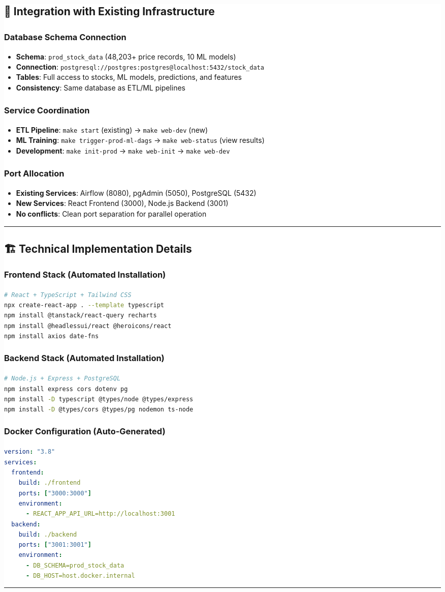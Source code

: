 
## 🔗 Integration with Existing Infrastructure

### **Database Schema Connection**
- **Schema**: `prod_stock_data` (48,203+ price records, 10 ML models)
- **Connection**: `postgresql://postgres:postgres@localhost:5432/stock_data`
- **Tables**: Full access to stocks, ML models, predictions, and features
- **Consistency**: Same database as ETL/ML pipelines

### **Service Coordination**
- **ETL Pipeline**: `make start` (existing) → `make web-dev` (new)
- **ML Training**: `make trigger-prod-ml-dags` → `make web-status` (view results)
- **Development**: `make init-prod` → `make web-init` → `make web-dev`

### **Port Allocation**
- **Existing Services**: Airflow (8080), pgAdmin (5050), PostgreSQL (5432)
- **New Services**: React Frontend (3000), Node.js Backend (3001)
- **No conflicts**: Clean port separation for parallel operation

---

## 🏗️ Technical Implementation Details

### **Frontend Stack** (Automated Installation)
```bash
# React + TypeScript + Tailwind CSS
npx create-react-app . --template typescript
npm install @tanstack/react-query recharts 
npm install @headlessui/react @heroicons/react
npm install axios date-fns
```

### **Backend Stack** (Automated Installation)
```bash
# Node.js + Express + PostgreSQL
npm install express cors dotenv pg
npm install -D typescript @types/node @types/express
npm install -D @types/cors @types/pg nodemon ts-node
```

### **Docker Configuration** (Auto-Generated)
```yaml
version: "3.8"
services:
  frontend:
    build: ./frontend
    ports: ["3000:3000"]
    environment:
      - REACT_APP_API_URL=http://localhost:3001
  backend:
    build: ./backend  
    ports: ["3001:3001"]
    environment:
      - DB_SCHEMA=prod_stock_data
      - DB_HOST=host.docker.internal
```

---